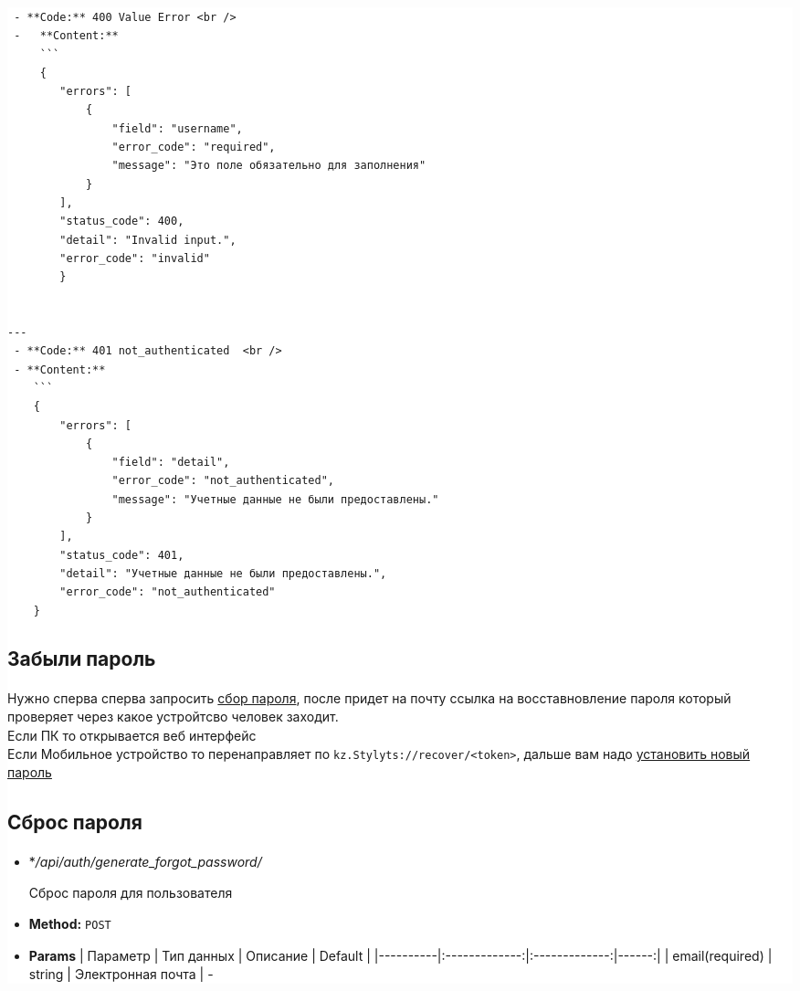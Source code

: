 	 - **Code:** 400 Value Error <br />
	 -   **Content:** 
		 ```
		 {
		    "errors": [
		        {
		            "field": "username",
		            "error_code": "required",
		            "message": "Это поле обязательно для заполнения"
		        }
		    ],
		    "status_code": 400,
		    "detail": "Invalid input.",
		    "error_code": "invalid"
			}
	
	
	---
	 - **Code:** 401 not_authenticated  <br />
	 - **Content:** 
		```
		{
		    "errors": [
		        {
		            "field": "detail",
		            "error_code": "not_authenticated",
		            "message": "Учетные данные не были предоставлены."
		        }
		    ],
		    "status_code": 401,
		    "detail": "Учетные данные не были предоставлены.",
		    "error_code": "not_authenticated"
		}
**Забыли пароль**
----
Нужно сперва сперва запросить [сбор пароля](#сброс-пароля), после придет на почту ссылка на восставновление пароля который проверяет через какое устройтсво человек заходит.<br/>
Если ПК то открывается веб интерфейс <br/>
Если Мобильное устройство то перенаправляет по `kz.Stylyts://recover/<token>`, дальше вам надо [установить новый пароль](#установка-нового-пароля)

**Сброс пароля**
----
 - **/api/auth/generate_forgot_password/*

	Сброс пароля для пользователя  
	 
 - **Method:**
	  `POST`
  
- **Params**
	| Параметр  | Тип данных |      Описание      |  Default |
	|----------|:-------------:|:-------------:|------:|
	| email(required) |  string | Электронная почта | -
	
